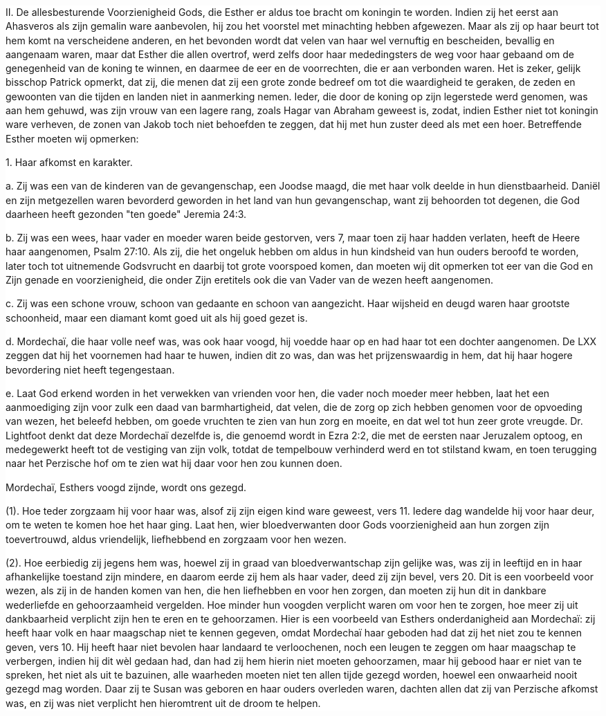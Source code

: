 II. De allesbesturende Voorzienigheid Gods, die Esther er aldus toe bracht om koningin te worden. Indien zij het eerst aan Ahasveros als zijn gemalin ware aanbevolen, hij zou het voorstel met minachting hebben afgewezen. Maar als zij op haar beurt tot hem komt na verscheidene anderen, en het bevonden wordt dat velen van haar wel vernuftig en bescheiden, bevallig en aangenaam waren, maar dat Esther die allen overtrof, werd zelfs door haar mededingsters de weg voor haar gebaand om de genegenheid van de koning te winnen, en daarmee de eer en de voorrechten, die er aan verbonden waren. Het is zeker, gelijk bisschop Patrick opmerkt, dat zij, die menen dat zij een grote zonde bedreef om tot die waardigheid te geraken, de zeden en gewoonten van die tijden en landen niet in aanmerking nemen. Ieder, die door de koning op zijn legerstede werd genomen, was aan hem gehuwd, was zijn vrouw van een lagere rang, zoals Hagar van Abraham geweest is, zodat, indien Esther niet tot koningin ware verheven, de zonen van Jakob toch niet behoefden te zeggen, dat hij met hun zuster deed als met een hoer. Betreffende Esther moeten wij opmerken:

1\. Haar afkomst en karakter.

a. Zij was een van de kinderen van de gevangenschap, een Joodse maagd, die met haar volk deelde in hun dienstbaarheid. Daniël en zijn metgezellen waren bevorderd geworden in het land van hun gevangenschap, want zij behoorden tot degenen, die God daarheen heeft gezonden "ten goede" Jeremia 24:3.

b. Zij was een wees, haar vader en moeder waren beide gestorven, vers 7, maar toen zij haar hadden verlaten, heeft de Heere haar aangenomen, Psalm 27:10. Als zij, die het ongeluk hebben om aldus in hun kindsheid van hun ouders beroofd te worden, later toch tot uitnemende Godsvrucht en daarbij tot grote voorspoed komen, dan moeten wij dit opmerken tot eer van die God en Zijn genade en voorzienigheid, die onder Zijn eretitels ook die van Vader van de wezen heeft aangenomen.

c. Zij was een schone vrouw, schoon van gedaante en schoon van aangezicht. Haar wijsheid en deugd waren haar grootste schoonheid, maar een diamant komt goed uit als hij goed gezet is.

d. Mordechaï, die haar volle neef was, was ook haar voogd, hij voedde haar op en had haar tot een dochter aangenomen. De LXX zeggen dat hij het voornemen had haar te huwen, indien dit zo was, dan was het prijzenswaardig in hem, dat hij haar hogere bevordering niet heeft tegengestaan.

e. Laat God erkend worden in het verwekken van vrienden voor hen, die vader noch moeder meer hebben, laat het een aanmoediging zijn voor zulk een daad van barmhartigheid, dat velen, die de zorg op zich hebben genomen voor de opvoeding van wezen, het beleefd hebben, om goede vruchten te zien van hun zorg en moeite, en dat wel tot hun zeer grote vreugde.
Dr. Lightfoot denkt dat deze Mordechaï dezelfde is, die genoemd wordt in Ezra 2:2, die met de eersten naar Jeruzalem optoog, en medegewerkt heeft tot de vestiging van zijn volk, totdat de tempelbouw verhinderd werd en tot stilstand kwam, en toen terugging naar het Perzische hof om te zien wat hij daar voor hen zou kunnen doen. 

Mordechaï, Esthers voogd zijnde, wordt ons gezegd.

(1). Hoe teder zorgzaam hij voor haar was, alsof zij zijn eigen kind ware geweest, vers 11. Iedere dag wandelde hij voor haar deur, om te weten te komen hoe het haar ging. Laat hen, wier bloedverwanten door Gods voorzienigheid aan hun zorgen zijn toevertrouwd, aldus vriendelijk, liefhebbend en zorgzaam voor hen wezen.

(2). Hoe eerbiedig zij jegens hem was, hoewel zij in graad van bloedverwantschap zijn gelijke was, was zij in leeftijd en in haar afhankelijke toestand zijn mindere, en daarom eerde zij hem als haar vader, deed zij zijn bevel, vers 20. Dit is een voorbeeld voor wezen, als zij in de handen komen van hen, die hen liefhebben en voor hen zorgen, dan moeten zij hun dit in dankbare wederliefde en gehoorzaamheid vergelden. Hoe minder hun voogden verplicht waren om voor hen te zorgen, hoe meer zij uit dankbaarheid verplicht zijn hen te eren en te gehoorzamen. Hier is een voorbeeld van Esthers onderdanigheid aan Mordechaï: zij heeft haar volk en haar maagschap niet te kennen gegeven, omdat Mordechaï haar geboden had dat zij het niet zou te kennen geven, vers 10. Hij heeft haar niet bevolen haar landaard te verloochenen, noch een leugen te zeggen om haar maagschap te verbergen, indien hij dit wèl gedaan had, dan had zij hem hierin niet moeten gehoorzamen, maar hij gebood haar er niet van te spreken, het niet als uit te bazuinen, alle waarheden moeten niet ten allen tijde gezegd worden, hoewel een onwaarheid nooit gezegd mag worden. Daar zij te Susan was geboren en haar ouders overleden waren, dachten allen dat zij van Perzische afkomst was, en zij was niet verplicht hen hieromtrent uit de droom te helpen.
